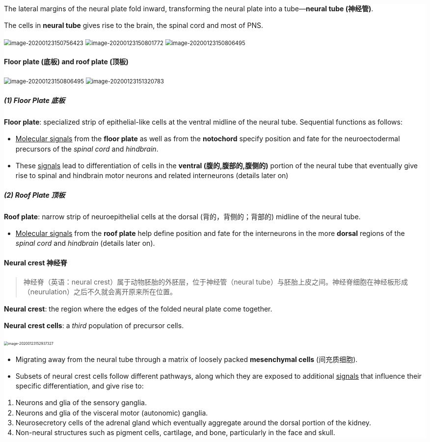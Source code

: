 The lateral margins of the neural plate fold inward, transforming the neural plate into a tube—**neural tube (神经管)**. 

The cells in **neural tube** gives rise to the brain, the spinal cord and most of PNS.

<img src="https://hexo20200628-1259353497.cos.ap-guangzhou.myqcloud.com/Articles/Academic_Notes/Neurobiology/image-20200123150756423.png" alt="image-20200123150756423" style="zoom: 80%;" />

<img src="https://hexo20200628-1259353497.cos.ap-guangzhou.myqcloud.com/Articles/Academic_Notes/Neurobiology/image-20200123150801772.png" alt="image-20200123150801772" style="zoom: 80%;" />

<img src="https://hexo20200628-1259353497.cos.ap-guangzhou.myqcloud.com/Articles/Academic_Notes/Neurobiology/image-20200123150806495.png" alt="image-20200123150806495" style="zoom: 80%;" />

#### Floor plate (底板) and roof plate (顶板)

<img src="https://hexo20200628-1259353497.cos.ap-guangzhou.myqcloud.com/Articles/Academic_Notes/Neurobiology/image-20200123150806495.png" alt="image-20200123150806495" style="zoom: 80%;" />

<img src="https://hexo20200628-1259353497.cos.ap-guangzhou.myqcloud.com/Articles/Academic_Notes/Neurobiology/image-20200123151320783.png" alt="image-20200123151320783" style="zoom: 80%;" />

##### (1) Floor Plate 底板

**Floor plate**: specialized strip of epithelial-like cells at the ventral midline of the neural tube. Sequential functions as follows:

+ <u>Molecular signals</u> from the **floor plate** as well as from the **notochord** specify position and fate for the neuroectodermal precursors of the *spinal cord* and *hindbrain*. 

+ These <u>signals</u> lead to differentiation of cells in the **ventral (腹的,腹部的,腹侧的)** portion of the neural tube that eventually give rise to spinal and hindbrain motor neurons and related interneurons (details later on)

##### (2) Roof Plate 顶板

**Roof plate**: narrow strip of neuroepithelial cells at the dorsal (背的，背侧的；背部的) midline of the neural tube.

+ <u>Molecular signals</u> from the **roof plate** help define position and fate for the interneurons in the more **dorsal** regions of the *spinal cord* and *hindbrain* (details later on).

#### Neural crest 神经脊

> 神经脊（英语：neural crest）属于动物胚胎的外胚层，位于神经管（neural tube）与胚胎上皮之间。神经脊细胞在神经板形成（neurulation）之后不久就会离开原来所在位置。

**Neural crest**: the region where the edges of the folded neural plate come together.

**Neural crest cells**: a *third* population of precursor cells.

<img src="https://hexo20200628-1259353497.cos.ap-guangzhou.myqcloud.com/Articles/Academic_Notes/Neurobiology/image-20200123152937327.png" alt="image-20200123152937327" style="zoom:50%;" />

+ Migrating away from the neural tube through a matrix of loosely packed **mesenchymal cells** (间充质细胞).

+ Subsets of neural crest cells follow different pathways, along which they are exposed to additional <u>signals</u> that influence their specific differentiation, and give rise to:
 1. Neurons and glia of the sensory ganglia.
 2. Neurons and glia of the visceral motor (autonomic) ganglia.
 3. Neurosecretory cells of the adrenal gland which eventually aggregate around the dorsal portion of the kidney.
 4. Non-neural structures such as pigment cells, cartilage, and bone, particularly in the face and skull.

